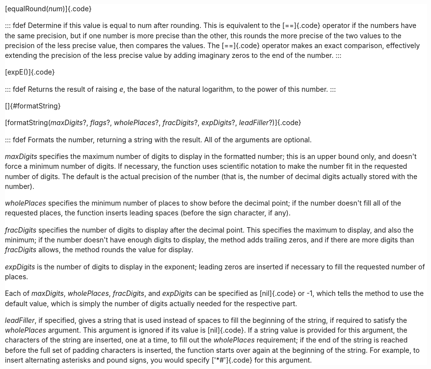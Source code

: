 [equalRound(*num*)]{.code}

::: fdef
Determine if this value is equal to num after rounding. This is
equivalent to the [==]{.code} operator if the numbers have the same
precision, but if one number is more precise than the other, this rounds
the more precise of the two values to the precision of the less precise
value, then compares the values. The [==]{.code} operator makes an exact
comparison, effectively extending the precision of the less precise
value by adding imaginary zeros to the end of the number.
:::

[expE()]{.code}

::: fdef
Returns the result of raising *e*, the base of the natural logarithm, to
the power of this number.
:::

[]{#formatString}

[formatString(*maxDigits*?, *flags*?, *wholePlaces*?, *fracDigits*?,
*expDigits*?, *leadFiller*?)]{.code}

::: fdef
Formats the number, returning a string with the result. All of the
arguments are optional.

*maxDigits* specifies the maximum number of digits to display in the
formatted number; this is an upper bound only, and doesn\'t force a
minimum number of digits. If necessary, the function uses scientific
notation to make the number fit in the requested number of digits. The
default is the actual precision of the number (that is, the number of
decimal digits actually stored with the number).

*wholePlaces* specifies the minimum number of places to show before the
decimal point; if the number doesn\'t fill all of the requested places,
the function inserts leading spaces (before the sign character, if any).

*fracDigits* specifies the number of digits to display after the decimal
point. This specifies the maximum to display, and also the minimum; if
the number doesn\'t have enough digits to display, the method adds
trailing zeros, and if there are more digits than *fracDigits* allows,
the method rounds the value for display.

*expDigits* is the number of digits to display in the exponent; leading
zeros are inserted if necessary to fill the requested number of places.

Each of *maxDigits*, *wholePlaces*, *fracDigits*, and *expDigits* can be
specified as [nil]{.code} or -1, which tells the method to use the
default value, which is simply the number of digits actually needed for
the respective part.

*leadFiller*, if specified, gives a string that is used instead of
spaces to fill the beginning of the string, if required to satisfy the
*wholePlaces* argument. This argument is ignored if its value is
[nil]{.code}. If a string value is provided for this argument, the
characters of the string are inserted, one at a time, to fill out the
*wholePlaces* requirement; if the end of the string is reached before
the full set of padding characters is inserted, the function starts over
again at the beginning of the string. For example, to insert alternating
asterisks and pound signs, you would specify [\'\*#\']{.code} for this
argument.
